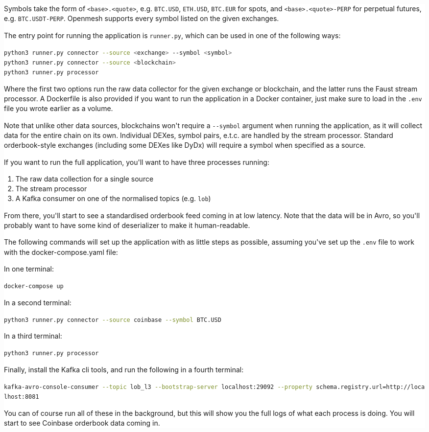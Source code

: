 Symbols take the form of `<base>.<quote>`, e.g. `BTC.USD`, `ETH.USD`, `BTC.EUR` for spots, and `<base>.<quote>-PERP` for perpetual futures, e.g. `BTC.USDT-PERP`. Openmesh supports every symbol listed on the given exchanges.

The entry point for running the application is `runner.py`, which can be used in one of the following ways:

```bash
python3 runner.py connector --source <exchange> --symbol <symbol>
python3 runner.py connector --source <blockchain>
python3 runner.py processor
```

Where the first two options run the raw data collector for the given exchange or blockchain, and the latter runs the Faust stream processor. A Dockerfile is also provided if you want to run the application in a Docker container, just make sure to load in the `.env` file you wrote earlier as a volume.

Note that unlike other data sources, blockchains won't require a `--symbol` argument when running the application, as it will collect data for the entire chain on its own. Individual DEXes, symbol pairs, e.t.c. are handled by the stream processor. Standard orderbook-style exchanges (including some DEXes like DyDx) will require a symbol when specified as a source.

If you want to run the full application, you'll want to have three processes running:

1. The raw data collection for a single source
2. The stream processor
3. A Kafka consumer on one of the normalised topics (e.g. `lob`)

From there, you'll start to see a standardised orderbook feed coming in at low latency. Note that the data will be in Avro, so you'll probably want to have some kind of deserializer to make it human-readable.

The following commands will set up the application with as little steps as possible, assuming you've set up the `.env` file to work with the docker-compose.yaml file:

In one terminal:
```bash
docker-compose up
```

In a second terminal:
```bash
python3 runner.py connector --source coinbase --symbol BTC.USD
```

In a third terminal:
```bash
python3 runner.py processor
```

Finally, install the Kafka cli tools, and run the following in a fourth terminal:
```bash
kafka-avro-console-consumer --topic lob_l3 --bootstrap-server localhost:29092 --property schema.registry.url=http://localhost:8081
```

You can of course run all of these in the background, but this will show you the full logs of what each process is doing. You will start to see Coinbase orderbook data coming in.
